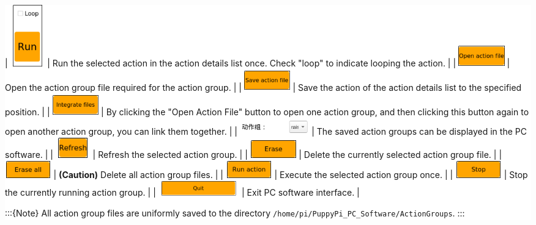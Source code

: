 | <img src="../_static/media/chapter_22/section_2/image30.png" style="width:0.59055in;height:1.04987in" /> | Run the selected action in the action details list once. Check "loop" to indicate looping the action. |
| <img src="../_static/media/chapter_22/section_2/image31.png" style="width:0.7874in;height:0.36507in" /> | Open the action group file required for the action group. |
| <img src="../_static/media/chapter_22/section_2/image32.png" style="width:0.7874in;height:0.36507in" /> | Save the action of the action details list to the specified position. |
| <img src="../_static/media/chapter_22/section_2/image33.png" style="width:0.7874in;height:0.36507in" /> | By clicking the "Open Action File" button to open one action group, and then clicking this button again to open another action group, you can link them together. |
| <img src="../_static/media/chapter_22/section_2/image34.png" style="width:1.1811in;height:0.26961in" /> | The saved action groups can be displayed in the PC software. |
| <img src="../_static/media/chapter_22/section_2/image35.png" style="width:0.59055in;height:0.34102in" /> | Refresh the selected action group. |
| <img src="../_static/media/chapter_22/section_2/image36.png" style="width:0.7874in;height:0.29349in" /> | Delete the currently selected action group file. |
| <img src="../_static/media/chapter_22/section_2/image37.png" style="width:0.7874in;height:0.29349in" /> | **(Caution)** Delete all action group files. |
| <img src="../_static/media/chapter_22/section_2/image38.png" style="width:0.7874in;height:0.29349in" /> | Execute the selected action group once. |
| <img src="../_static/media/chapter_22/section_2/image39.png" style="width:0.7874in;height:0.29349in" /> | Stop the currently running action group. |
| <img src="../_static/media/chapter_22/section_2/image40.png" style="width:1.37795in;height:0.24629in" /> | Exit PC software interface. |

:::{Note}
All action group files are uniformly saved to the directory `/home/pi/PuppyPi_PC_Software/ActionGroups`.
:::
